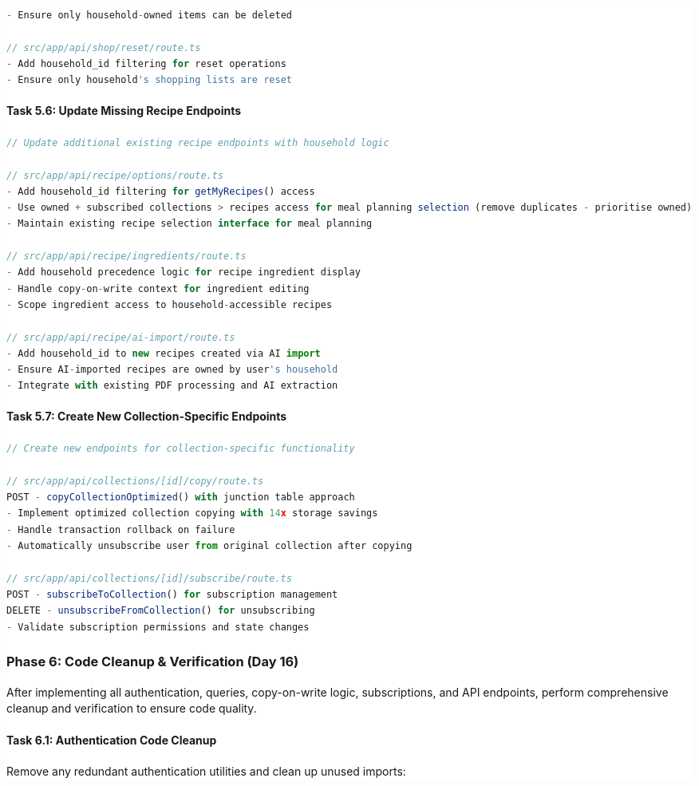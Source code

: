 ```typescript
- Ensure only household-owned items can be deleted

// src/app/api/shop/reset/route.ts
- Add household_id filtering for reset operations
- Ensure only household's shopping lists are reset
```

#### Task 5.6: Update Missing Recipe Endpoints  
```typescript
// Update additional existing recipe endpoints with household logic

// src/app/api/recipe/options/route.ts
- Add household_id filtering for getMyRecipes() access
- Use owned + subscribed collections > recipes access for meal planning selection (remove duplicates - prioritise owned)
- Maintain existing recipe selection interface for meal planning

// src/app/api/recipe/ingredients/route.ts  
- Add household precedence logic for recipe ingredient display
- Handle copy-on-write context for ingredient editing
- Scope ingredient access to household-accessible recipes

// src/app/api/recipe/ai-import/route.ts
- Add household_id to new recipes created via AI import
- Ensure AI-imported recipes are owned by user's household
- Integrate with existing PDF processing and AI extraction
```

#### Task 5.7: Create New Collection-Specific Endpoints
```typescript
// Create new endpoints for collection-specific functionality

// src/app/api/collections/[id]/copy/route.ts
POST - copyCollectionOptimized() with junction table approach
- Implement optimized collection copying with 14x storage savings
- Handle transaction rollback on failure
- Automatically unsubscribe user from original collection after copying

// src/app/api/collections/[id]/subscribe/route.ts
POST - subscribeToCollection() for subscription management
DELETE - unsubscribeFromCollection() for unsubscribing
- Validate subscription permissions and state changes
```

### Phase 6: Code Cleanup & Verification (Day 16)

After implementing all authentication, queries, copy-on-write logic, subscriptions, and API endpoints, perform comprehensive cleanup and verification to ensure code quality.

#### Task 6.1: Authentication Code Cleanup
Remove any redundant authentication utilities and clean up unused imports:
